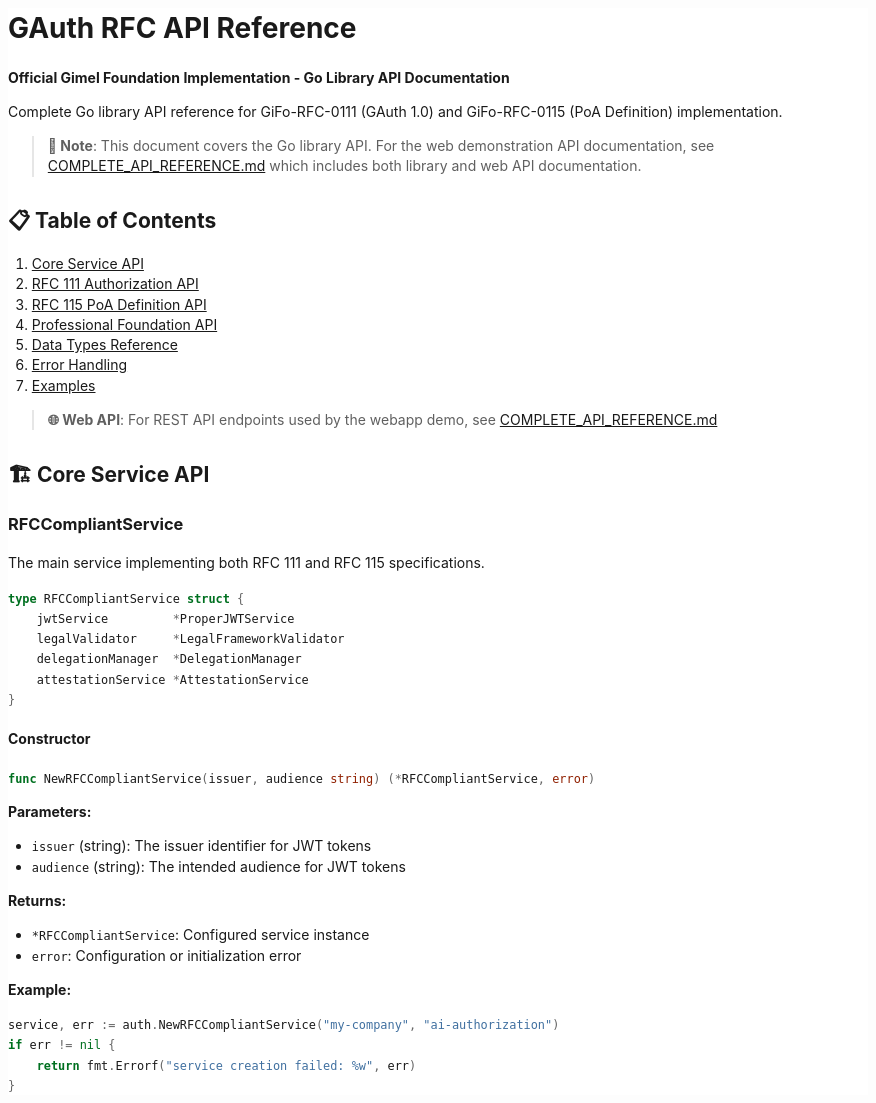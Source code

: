 # GAuth RFC API Reference

**Official Gimel Foundation Implementation - Go Library API Documentation**

Complete Go library API reference for GiFo-RFC-0111 (GAuth 1.0) and GiFo-RFC-0115 (PoA Definition) implementation.

> **📝 Note**: This document covers the Go library API. For the web demonstration API documentation, see [COMPLETE_API_REFERENCE.md](./COMPLETE_API_REFERENCE.md) which includes both library and web API documentation.

## 📋 **Table of Contents**

1. [Core Service API](#core-service-api)
2. [RFC 111 Authorization API](#rfc-111-authorization-api)
3. [RFC 115 PoA Definition API](#rfc-115-poa-definition-api)
4. [Professional Foundation API](#professional-foundation-api)
5. [Data Types Reference](#data-types-reference)
6. [Error Handling](#error-handling)
7. [Examples](#examples)

> **🌐 Web API**: For REST API endpoints used by the webapp demo, see [COMPLETE_API_REFERENCE.md](./COMPLETE_API_REFERENCE.md)

## 🏗️ **Core Service API**

### **RFCCompliantService**

The main service implementing both RFC 111 and RFC 115 specifications.

```go
type RFCCompliantService struct {
    jwtService         *ProperJWTService
    legalValidator     *LegalFrameworkValidator
    delegationManager  *DelegationManager
    attestationService *AttestationService
}
```

#### **Constructor**

```go
func NewRFCCompliantService(issuer, audience string) (*RFCCompliantService, error)
```

**Parameters:**
- `issuer` (string): The issuer identifier for JWT tokens
- `audience` (string): The intended audience for JWT tokens

**Returns:**
- `*RFCCompliantService`: Configured service instance
- `error`: Configuration or initialization error

**Example:**
```go
service, err := auth.NewRFCCompliantService("my-company", "ai-authorization")
if err != nil {
    return fmt.Errorf("service creation failed: %w", err)
}
```
